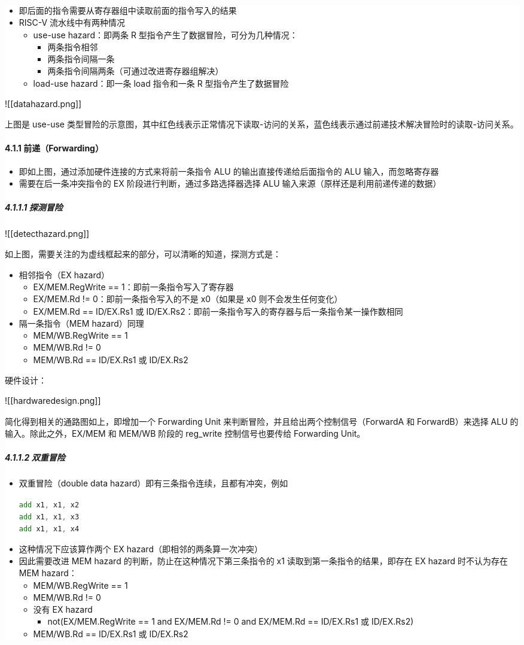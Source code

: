 - 即后面的指令需要从寄存器组中读取前面的指令写入的结果
- RISC-V 流水线中有两种情况
    - use-use hazard：即两条 R 型指令产生了数据冒险，可分为几种情况：
       - 两条指令相邻
        - 两条指令间隔一条
        - 两条指令间隔两条（可通过改进寄存器组解决）
    - load-use hazard：即一条 load 指令和一条 R 型指令产生了数据冒险

![[datahazard.png]]


上图是 use-use 类型冒险的示意图，其中红色线表示正常情况下读取-访问的关系，蓝色线表示通过前递技术解决冒险时的读取-访问关系。

#### 4.1.1 前递（Forwarding）

- 即如上图，通过添加硬件连接的方式来将前一条指令 ALU 的输出直接传递给后面指令的 ALU 输入，而忽略寄存器
- 需要在后一条冲突指令的 EX 阶段进行判断，通过多路选择器选择 ALU 输入来源（原样还是利用前递传递的数据）

##### 4.1.1.1 探测冒险

![[detecthazard.png]]

如上图，需要关注的为虚线框起来的部分，可以清晰的知道，探测方式是：

- 相邻指令（EX hazard）
    - EX/MEM.RegWrite == 1：即前一条指令写入了寄存器
    - EX/MEM.Rd != 0：即前一条指令写入的不是 x0（如果是 x0 则不会发生任何变化）
    - EX/MEM.Rd == ID/EX.Rs1 或 ID/EX.Rs2：即前一条指令写入的寄存器与后一条指令某一操作数相同
- 隔一条指令（MEM hazard）同理
    - MEM/WB.RegWrite == 1
    - MEM/WB.Rd != 0
    - MEM/WB.Rd == ID/EX.Rs1 或 ID/EX.Rs2

硬件设计：

![[hardwaredesign.png]]

简化得到相关的通路图如上，即增加一个 Forwarding Unit 来判断冒险，并且给出两个控制信号（ForwardA 和 ForwardB）来选择 ALU 的输入。除此之外，EX/MEM 和 MEM/WB 阶段的 reg_write 控制信号也要传给 Forwarding Unit。

##### 4.1.1.2 双重冒险

- 双重冒险（double data hazard）即有三条指令连续，且都有冲突，例如
    ```asm
    add x1, x1, x2
    add x1, x1, x3
    add x1, x1, x4
    ```
- 这种情况下应该算作两个 EX hazard（即相邻的两条算一次冲突）
- 因此需要改进 MEM hazard 的判断，防止在这种情况下第三条指令的 x1 读取到第一条指令的结果，即存在 EX hazard 时不认为存在 MEM hazard：
    - MEM/WB.RegWrite == 1
    - MEM/WB.Rd != 0
    - 没有 EX hazard
        - not(EX/MEM.RegWrite == 1 and EX/MEM.Rd != 0 and EX/MEM.Rd == ID/EX.Rs1 或 ID/EX.Rs2)
    - MEM/WB.Rd == ID/EX.Rs1 或 ID/EX.Rs2
